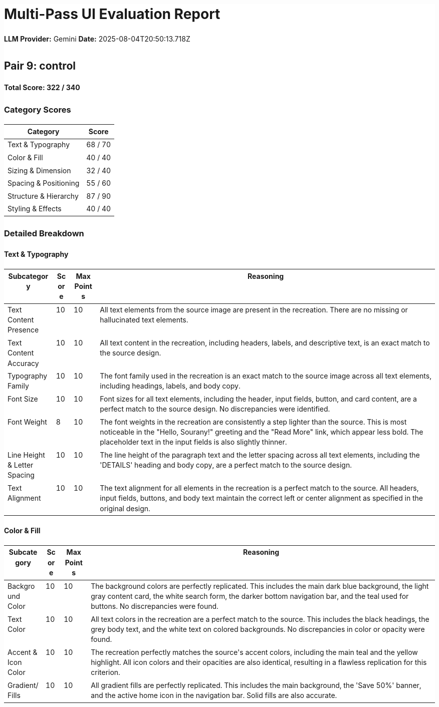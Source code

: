 # Multi-Pass UI Evaluation Report

**LLM Provider:** Gemini
**Date:** 2025-08-04T20:50:13.718Z

## Pair 9: control

**Total Score: 322 / 340**

### Category Scores
| Category | Score |
| --- | --- |
| Text & Typography | 68 / 70 |
| Color & Fill | 40 / 40 |
| Sizing & Dimension | 32 / 40 |
| Spacing & Positioning | 55 / 60 |
| Structure & Hierarchy | 87 / 90 |
| Styling & Effects | 40 / 40 |

### Detailed Breakdown
#### Text & Typography
| Subcategory | Score | Max Points | Reasoning |
| --- | --- | --- | --- |
| Text Content Presence | 10 | 10 | All text elements from the source image are present in the recreation. There are no missing or hallucinated text elements. |
| Text Content Accuracy | 10 | 10 | All text content in the recreation, including headers, labels, and descriptive text, is an exact match to the source design. |
| Typography Family | 10 | 10 | The font family used in the recreation is an exact match to the source image across all text elements, including headings, labels, and body copy. |
| Font Size | 10 | 10 | Font sizes for all text elements, including the header, input fields, button, and card content, are a perfect match to the source design. No discrepancies were identified. |
| Font Weight | 8 | 10 | The font weights in the recreation are consistently a step lighter than the source. This is most noticeable in the "Hello, Sourany!" greeting and the "Read More" link, which appear less bold. The placeholder text in the input fields is also slightly thinner. |
| Line Height & Letter Spacing | 10 | 10 | The line height of the paragraph text and the letter spacing across all text elements, including the 'DETAILS' heading and body copy, are a perfect match to the source design. |
| Text Alignment | 10 | 10 | The text alignment for all elements in the recreation is a perfect match to the source. All headers, input fields, buttons, and body text maintain the correct left or center alignment as specified in the original design. |

#### Color & Fill
| Subcategory | Score | Max Points | Reasoning |
| --- | --- | --- | --- |
| Background Color | 10 | 10 | The background colors are perfectly replicated. This includes the main dark blue background, the light gray content card, the white search form, the darker bottom navigation bar, and the teal used for buttons. No discrepancies were found. |
| Text Color | 10 | 10 | All text colors in the recreation are a perfect match to the source. This includes the black headings, the grey body text, and the white text on colored backgrounds. No discrepancies in color or opacity were found. |
| Accent & Icon Color | 10 | 10 | The recreation perfectly matches the source's accent colors, including the main teal and the yellow highlight. All icon colors and their opacities are also identical, resulting in a flawless replication for this criterion. |
| Gradient/Fills | 10 | 10 | All gradient fills are perfectly replicated. This includes the main background, the 'Save 50%' banner, and the active home icon in the navigation bar. Solid fills are also accurate. |
